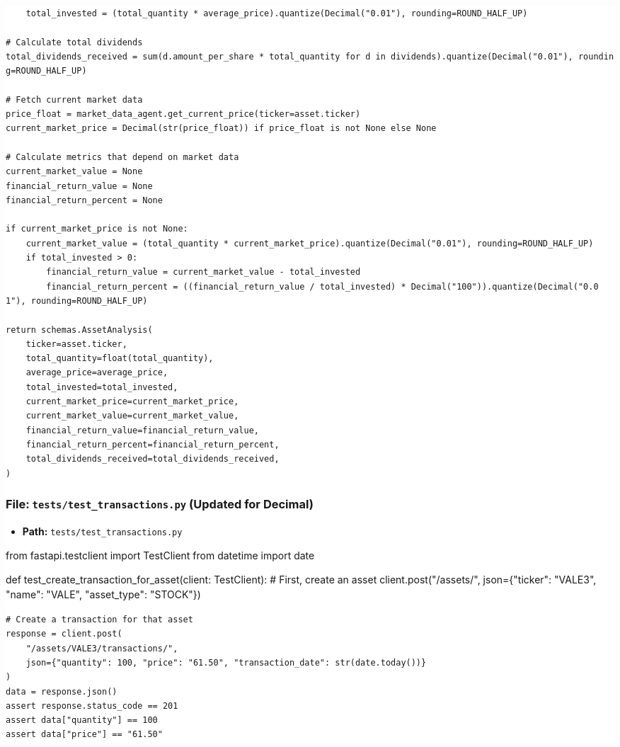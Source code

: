         total_invested = (total_quantity * average_price).quantize(Decimal("0.01"), rounding=ROUND_HALF_UP)

    # Calculate total dividends
    total_dividends_received = sum(d.amount_per_share * total_quantity for d in dividends).quantize(Decimal("0.01"), rounding=ROUND_HALF_UP)

    # Fetch current market data
    price_float = market_data_agent.get_current_price(ticker=asset.ticker)
    current_market_price = Decimal(str(price_float)) if price_float is not None else None

    # Calculate metrics that depend on market data
    current_market_value = None
    financial_return_value = None
    financial_return_percent = None

    if current_market_price is not None:
        current_market_value = (total_quantity * current_market_price).quantize(Decimal("0.01"), rounding=ROUND_HALF_UP)
        if total_invested > 0:
            financial_return_value = current_market_value - total_invested
            financial_return_percent = ((financial_return_value / total_invested) * Decimal("100")).quantize(Decimal("0.01"), rounding=ROUND_HALF_UP)

    return schemas.AssetAnalysis(
        ticker=asset.ticker,
        total_quantity=float(total_quantity),
        average_price=average_price,
        total_invested=total_invested,
        current_market_price=current_market_price,
        current_market_value=current_market_value,
        financial_return_value=financial_return_value,
        financial_return_percent=financial_return_percent,
        total_dividends_received=total_dividends_received,
    )
</file>

### **File: `tests/test_transactions.py` (Updated for Decimal)**
* **Path:** `tests/test_transactions.py`
<file path="tests/test_transactions.py">
from fastapi.testclient import TestClient
from datetime import date

def test_create_transaction_for_asset(client: TestClient):
    # First, create an asset
    client.post("/assets/", json={"ticker": "VALE3", "name": "VALE", "asset_type": "STOCK"})

    # Create a transaction for that asset
    response = client.post(
        "/assets/VALE3/transactions/",
        json={"quantity": 100, "price": "61.50", "transaction_date": str(date.today())}
    )
    data = response.json()
    assert response.status_code == 201
    assert data["quantity"] == 100
    assert data["price"] == "61.50"
